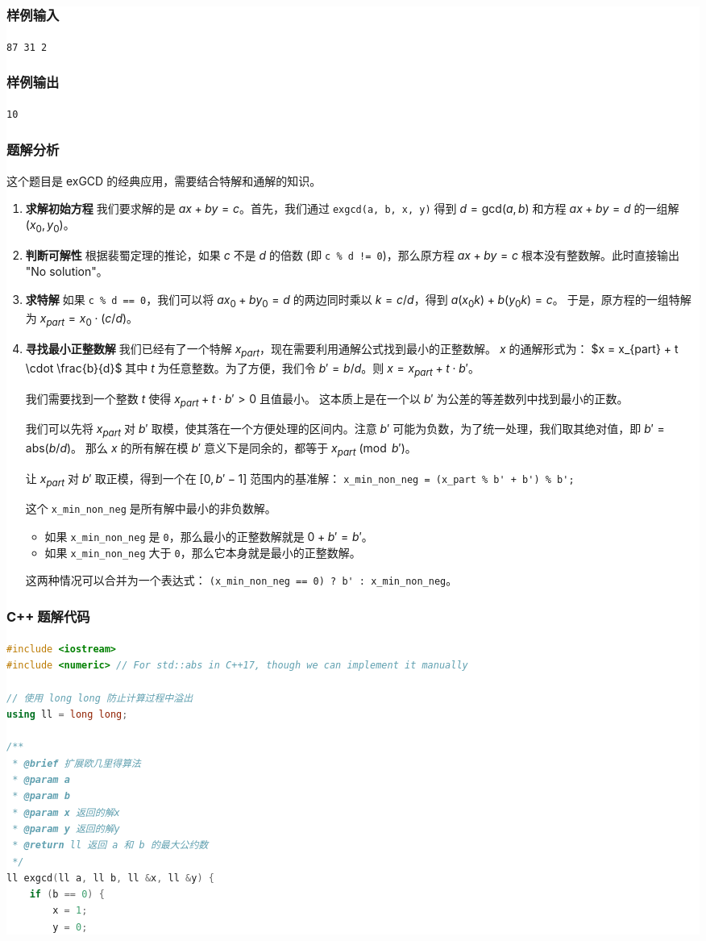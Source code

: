 ### **样例输入**

```
87 31 2
```

### **样例输出**

```
10
```

### **题解分析**

这个题目是 exGCD 的经典应用，需要结合特解和通解的知识。

1.  **求解初始方程**
    我们要求解的是 $ax+by=c$。首先，我们通过 `exgcd(a, b, x, y)` 得到 $d = \text{gcd}(a,b)$ 和方程 $ax + by = d$ 的一组解 $(x_0, y_0)$。

2.  **判断可解性**
    根据裴蜀定理的推论，如果 $c$ 不是 $d$ 的倍数 (即 `c % d != 0`)，那么原方程 $ax+by=c$ 根本没有整数解。此时直接输出 "No solution"。

3.  **求特解**
    如果 `c % d == 0`，我们可以将 $ax_0 + by_0 = d$ 的两边同时乘以 $k = c/d$，得到 $a(x_0 k) + b(y_0 k) = c$。
    于是，原方程的一组特解为 $x_{part} = x_0 \cdot (c/d)$。

4.  **寻找最小正整数解**
    我们已经有了一个特解 $x_{part}$，现在需要利用通解公式找到最小的正整数解。
    $x$ 的通解形式为：
    $x = x_{part} + t \cdot \frac{b}{d}$
    其中 $t$ 为任意整数。为了方便，我们令 $b' = b/d$。则 $x = x_{part} + t \cdot b'$。

    我们需要找到一个整数 $t$ 使得 $x_{part} + t \cdot b' > 0$ 且值最小。
    这本质上是在一个以 $b'$ 为公差的等差数列中找到最小的正数。

    我们可以先将 $x_{part}$ 对 $b'$ 取模，使其落在一个方便处理的区间内。注意 $b'$ 可能为负数，为了统一处理，我们取其绝对值，即 $b' = \text{abs}(b/d)$。
    那么 $x$ 的所有解在模 $b'$ 意义下是同余的，都等于 $x_{part} \pmod {b'}$。
    
    让 $x_{part}$ 对 $b'$ 取正模，得到一个在 $[0, b'-1]$ 范围内的基准解：
    `x_min_non_neg = (x_part % b' + b') % b';`
    
    这个 `x_min_non_neg` 是所有解中最小的非负数解。
    *   如果 `x_min_non_neg` 是 `0`，那么最小的正整数解就是 $0 + b' = b'$。
    *   如果 `x_min_non_neg` 大于 `0`，那么它本身就是最小的正整数解。

    这两种情况可以合并为一个表达式： `(x_min_non_neg == 0) ? b' : x_min_non_neg`。

### **C++ 题解代码**

```cpp
#include <iostream>
#include <numeric> // For std::abs in C++17, though we can implement it manually

// 使用 long long 防止计算过程中溢出
using ll = long long;

/**
 * @brief 扩展欧几里得算法
 * @param a 
 * @param b 
 * @param x 返回的解x
 * @param y 返回的解y
 * @return ll 返回 a 和 b 的最大公约数
 */
ll exgcd(ll a, ll b, ll &x, ll &y) {
    if (b == 0) {
        x = 1;
        y = 0;
```